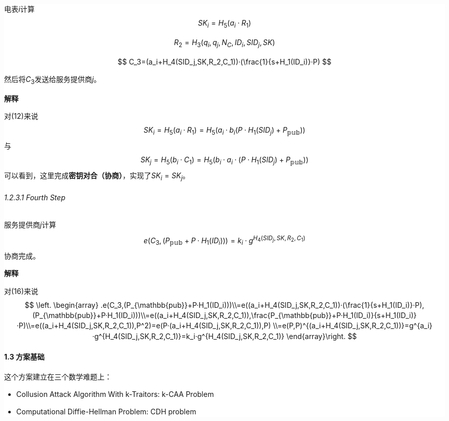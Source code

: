 电表$i$计算
$$
SK_i = H_5(a_i·R_1)
$$

$$
R_2=H_3(q_i,q_j,N_C,ID_i,SID_j,SK)
$$

$$
C_3=(a_i+H_4(SID_j,SK,R_2,C_1))·(\frac{1}{s+H_1(ID_i)}·P)
$$

然后将$C_3$发送给服务提供商$j$。

**解释**

对$(12)$来说
$$
SK_i = H_5(a_i·R_1)=H_5(a_i·b_i(P·H_1(SID_j)+P_{\mathbb{pub}}))
$$
与
$$
SK_j=H_5(b_i·C_1)=H_5(b_i·a_i·(P·H_1(SID_j)+P_{\mathbb{pub}}))
$$
可以看到，这里完成**密钥对合（协商）**，实现了$SK_i=SK_j$。



###### 1.2.3.1 Fourth  Step

服务提供商$j$计算
$$
e(C_3,(P_{\mathbb{pub}}+P·H_1(ID_i)))=k_i·g^{H_4(SID_j,SK,R_2,C_1)}
$$
协商完成。

**解释**

对$(16)$来说
$$
\left. \begin{array} .e(C_3,(P_{\mathbb{pub}}+P·H_1(ID_i)))\\=e((a_i+H_4(SID_j,SK,R_2,C_1))·(\frac{1}{s+H_1(ID_i)}·P),(P_{\mathbb{pub}}+P·H_1(ID_i)))\\=e((a_i+H_4(SID_j,SK,R_2,C_1)),\frac{P_{\mathbb{pub}}+P·H_1(ID_i)}{s+H_1(ID_i)}·P)\\=e((a_i+H_4(SID_j,SK,R_2,C_1)),P^2)=e(P·(a_i+H_4(SID_j,SK,R_2,C_1)),P)
\\=e(P,P)^{(a_i+H_4(SID_j,SK,R_2,C_1))}=g^{a_i}·g^{H_4(SID_j,SK,R_2,C_1)}=k_i·g^{H_4(SID_j,SK,R_2,C_1)}
\end{array}\right.
$$


#### 1.3 方案基础

这个方案建立在三个数学难题上：

- Collusion Attack Algorithm With k-Traitors: k-CAA Problem

- Computational Diffie-Hellman Problem: CDH problem
